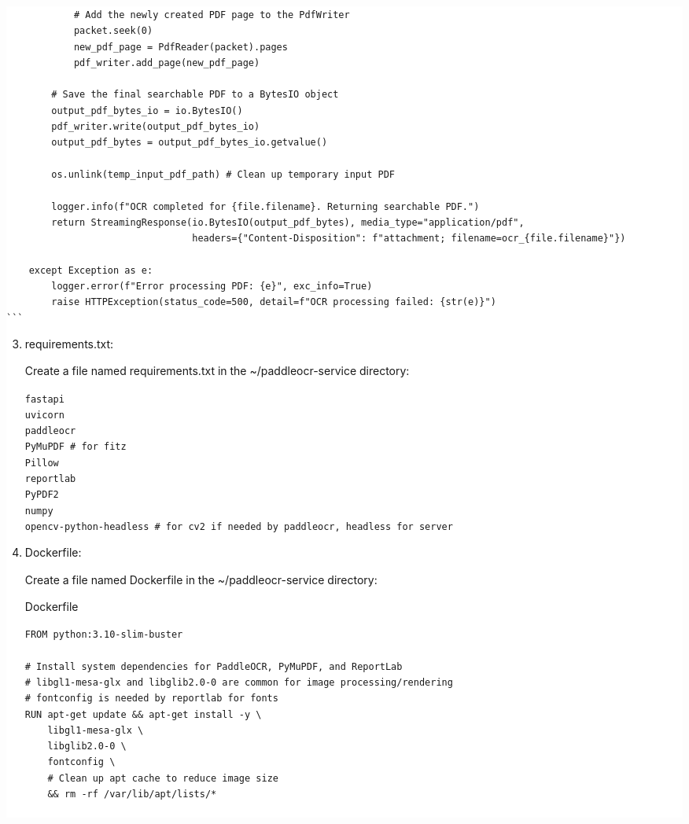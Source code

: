                 # Add the newly created PDF page to the PdfWriter
                packet.seek(0)
                new_pdf_page = PdfReader(packet).pages
                pdf_writer.add_page(new_pdf_page)
    
            # Save the final searchable PDF to a BytesIO object
            output_pdf_bytes_io = io.BytesIO()
            pdf_writer.write(output_pdf_bytes_io)
            output_pdf_bytes = output_pdf_bytes_io.getvalue()
    
            os.unlink(temp_input_pdf_path) # Clean up temporary input PDF
    
            logger.info(f"OCR completed for {file.filename}. Returning searchable PDF.")
            return StreamingResponse(io.BytesIO(output_pdf_bytes), media_type="application/pdf",
                                     headers={"Content-Disposition": f"attachment; filename=ocr_{file.filename}"})
    
        except Exception as e:
            logger.error(f"Error processing PDF: {e}", exc_info=True)
            raise HTTPException(status_code=500, detail=f"OCR processing failed: {str(e)}")
    ```
    
3.  requirements.txt:
    
    Create a file named requirements.txt in the ~/paddleocr-service directory:
    
    ```
    fastapi
    uvicorn
    paddleocr
    PyMuPDF # for fitz
    Pillow
    reportlab
    PyPDF2
    numpy
    opencv-python-headless # for cv2 if needed by paddleocr, headless for server
    ```
    
4.  Dockerfile:
    
    Create a file named Dockerfile in the ~/paddleocr-service directory:
    
    Dockerfile
    
    ```
    FROM python:3.10-slim-buster
    
    # Install system dependencies for PaddleOCR, PyMuPDF, and ReportLab
    # libgl1-mesa-glx and libglib2.0-0 are common for image processing/rendering
    # fontconfig is needed by reportlab for fonts
    RUN apt-get update && apt-get install -y \
        libgl1-mesa-glx \
        libglib2.0-0 \
        fontconfig \
        # Clean up apt cache to reduce image size
        && rm -rf /var/lib/apt/lists/*
    